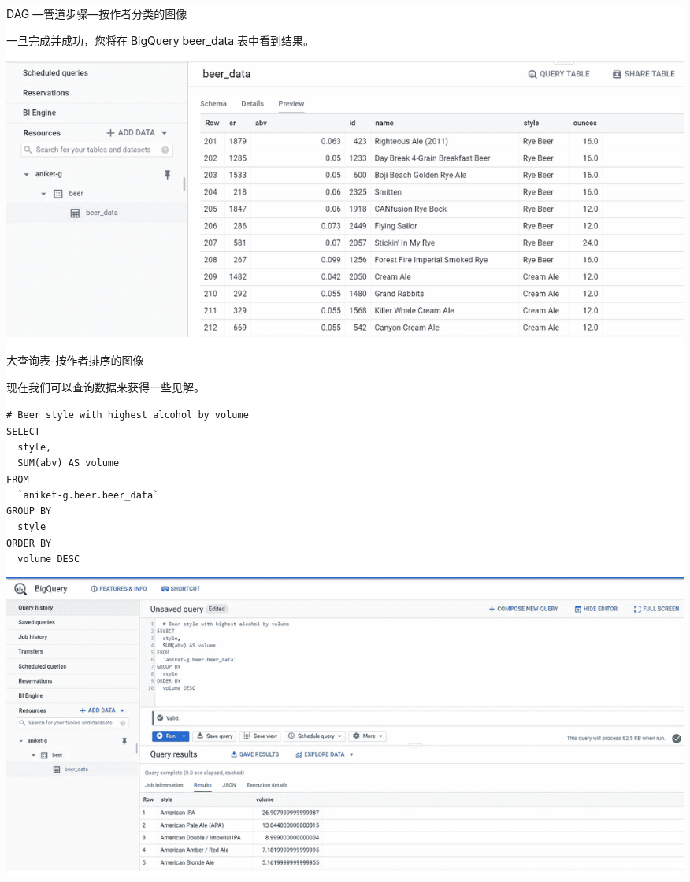 DAG —管道步骤—按作者分类的图像

一旦完成并成功，您将在 BigQuery beer_data 表中看到结果。

![](img/631f1446c1a3c9871570cd103c986418.png)

大查询表-按作者排序的图像

现在我们可以查询数据来获得一些见解。

```
# Beer style with highest alcohol by volume
SELECT
  style,
  SUM(abv) AS volume
FROM
  `aniket-g.beer.beer_data`
GROUP BY
  style
ORDER BY
  volume DESC
```

![](img/272fecfb56a31f9dd51ccc841b5cd91c.png)
